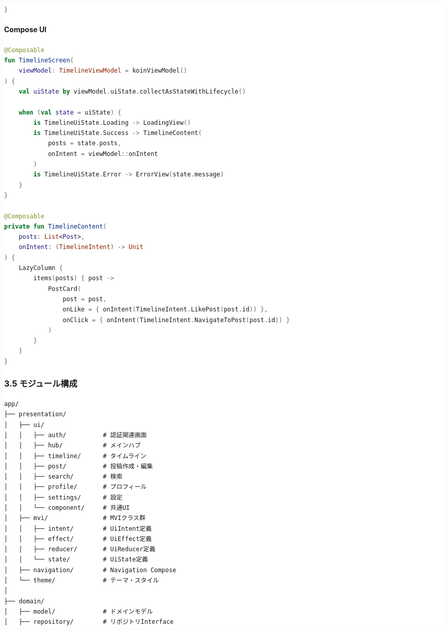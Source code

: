 ```kotlin
}
```

#### Compose UI

```kotlin
@Composable
fun TimelineScreen(
    viewModel: TimelineViewModel = koinViewModel()
) {
    val uiState by viewModel.uiState.collectAsStateWithLifecycle()
    
    when (val state = uiState) {
        is TimelineUiState.Loading -> LoadingView()
        is TimelineUiState.Success -> TimelineContent(
            posts = state.posts,
            onIntent = viewModel::onIntent
        )
        is TimelineUiState.Error -> ErrorView(state.message)
    }
}

@Composable
private fun TimelineContent(
    posts: List<Post>,
    onIntent: (TimelineIntent) -> Unit
) {
    LazyColumn {
        items(posts) { post ->
            PostCard(
                post = post,
                onLike = { onIntent(TimelineIntent.LikePost(post.id)) },
                onClick = { onIntent(TimelineIntent.NavigateToPost(post.id)) }
            )
        }
    }
}
```

### 3.5 モジュール構成

```
app/
├── presentation/
│   ├── ui/
│   │   ├── auth/          # 認証関連画面
│   │   ├── hub/           # メインハブ
│   │   ├── timeline/      # タイムライン
│   │   ├── post/          # 投稿作成・編集
│   │   ├── search/        # 検索
│   │   ├── profile/       # プロフィール
│   │   ├── settings/      # 設定
│   │   └── component/     # 共通UI
│   ├── mvi/               # MVIクラス群
│   │   ├── intent/        # UiIntent定義
│   │   ├── effect/        # UiEffect定義
│   │   ├── reducer/       # UiReducer定義
│   │   └── state/         # UiState定義
│   ├── navigation/        # Navigation Compose
│   └── theme/             # テーマ・スタイル
│
├── domain/
│   ├── model/             # ドメインモデル
│   ├── repository/        # リポジトリInterface
```